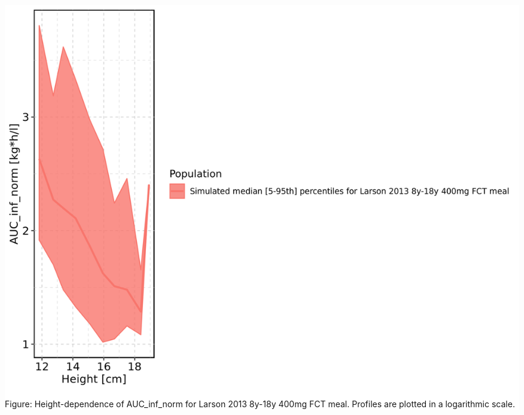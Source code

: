 <img src="PKAnalysis/Larson 2013 8y-18y 400mg FCT meal-AUC_inf_norm-vs-Height.png" width="100%" style="display: block; margin: auto;" />


Figure: Height-dependence of AUC_inf_norm for Larson 2013 8y-18y 400mg FCT meal. Profiles are plotted in a logarithmic scale.

